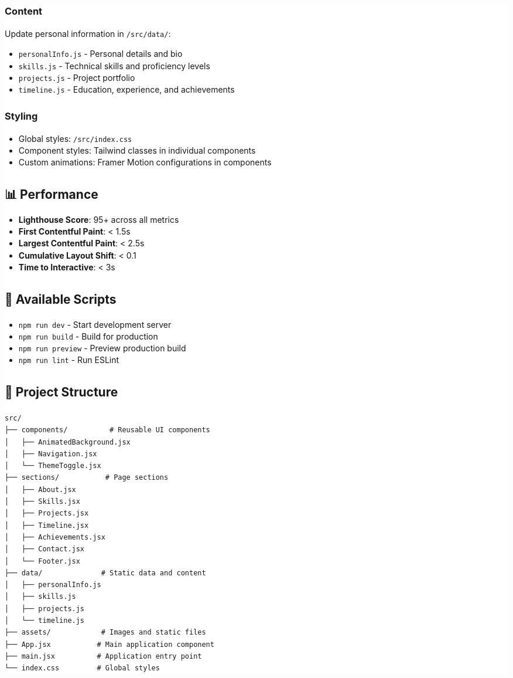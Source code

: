 ### Content
Update personal information in `/src/data/`:
- `personalInfo.js` - Personal details and bio
- `skills.js` - Technical skills and proficiency levels
- `projects.js` - Project portfolio
- `timeline.js` - Education, experience, and achievements

### Styling
- Global styles: `/src/index.css`
- Component styles: Tailwind classes in individual components
- Custom animations: Framer Motion configurations in components

## 📊 Performance

- **Lighthouse Score**: 95+ across all metrics
- **First Contentful Paint**: < 1.5s
- **Largest Contentful Paint**: < 2.5s
- **Cumulative Layout Shift**: < 0.1
- **Time to Interactive**: < 3s

## 🔧 Available Scripts

- `npm run dev` - Start development server
- `npm run build` - Build for production
- `npm run preview` - Preview production build
- `npm run lint` - Run ESLint

## 📝 Project Structure

```
src/
├── components/          # Reusable UI components
│   ├── AnimatedBackground.jsx
│   ├── Navigation.jsx
│   └── ThemeToggle.jsx
├── sections/           # Page sections
│   ├── About.jsx
│   ├── Skills.jsx
│   ├── Projects.jsx
│   ├── Timeline.jsx
│   ├── Achievements.jsx
│   ├── Contact.jsx
│   └── Footer.jsx
├── data/              # Static data and content
│   ├── personalInfo.js
│   ├── skills.js
│   ├── projects.js
│   └── timeline.js
├── assets/            # Images and static files
├── App.jsx           # Main application component
├── main.jsx          # Application entry point
└── index.css         # Global styles
```
